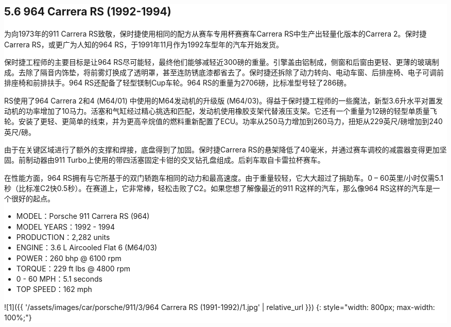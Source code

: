 ## 5.6 964 Carrera RS (1992-1994)

为向1973年的911 Carrera RS致敬，保时捷使用相同的配方从赛车专用杯赛赛车Carrera RS中生产出轻量化版本的Carrera 2。保时捷Carrera RS，或更广为人知的964 RS，于1991年11月作为1992车型年的汽车开始发货。

保时捷工程师的主要目标是让964 RS尽可能轻，最终他们能够减轻近300磅的重量。引擎盖由铝制成，侧窗和后窗由更轻、更薄的玻璃制成。去除了隔音内饰垫，将前雾灯换成了透明罩，甚至连防锈底漆都省去了。保时捷还拆除了动力转向、电动车窗、后排座椅、电子可调前排座椅和前排扶手。964 RS还配备了轻型镁制Cup车轮。964 RS的重量为2706磅，比标准型号轻了286磅。

RS使用了964 Carrera 2和4 (M64/01) 中使用的M64发动机的升级版 (M64/03)。得益于保时捷工程师的一些魔法，新型3.6升水平对置发动机的功率增加了10马力。活塞和气缸经过精心挑选和匹配，发动机使用橡胶支架代替液压支架。它还有一个重量为12磅的轻型单质量飞轮。安装了更轻、更简单的线束，并为更高辛烷值的燃料重新配置了ECU。功率从250马力增加到260马力，扭矩从229英尺/磅增加到240英尺/磅。

由于在关键区域进行了额外的支撑和焊接，底盘得到了加固。保时捷Carrera RS的悬架降低了40毫米，并通过赛车调校的减震器变得更加坚固。前制动器由911 Turbo上使用的带四活塞固定卡钳的交叉钻孔盘组成。后刹车取自卡雷拉杯赛车。

在性能方面，964 RS拥有与它所基于的双门轿跑车相同的动力和最高速度。由于重量较轻，它大大超过了捐助车。0 – 60英里/小时仅需5.1秒（比标准C2快0.5秒）。在赛道上，它非常棒，轻松击败了C2。如果您想了解像最近的911 R这样的汽车，那么像964 RS这样的汽车是一个很好的起点。

* MODEL：Porsche 911 Carrera RS (964)
* MODEL YEARS：1992 - 1994
* PRODUCTION：2,282 units
* ENGINE：3.6 L Aircooled Flat 6 (M64/03)
* POWER：260 bhp @ 6100 rpm
* TORQUE：229 ft lbs @ 4800 rpm
* 0 - 60 MPH：5.1 seconds
* TOP SPEED：162 mph

![1]({{ '/assets/images/car/porsche/911/3/964 Carrera RS (1991-1992)/1.jpg' | relative_url }})
{: style="width: 800px; max-width: 100%;"}

